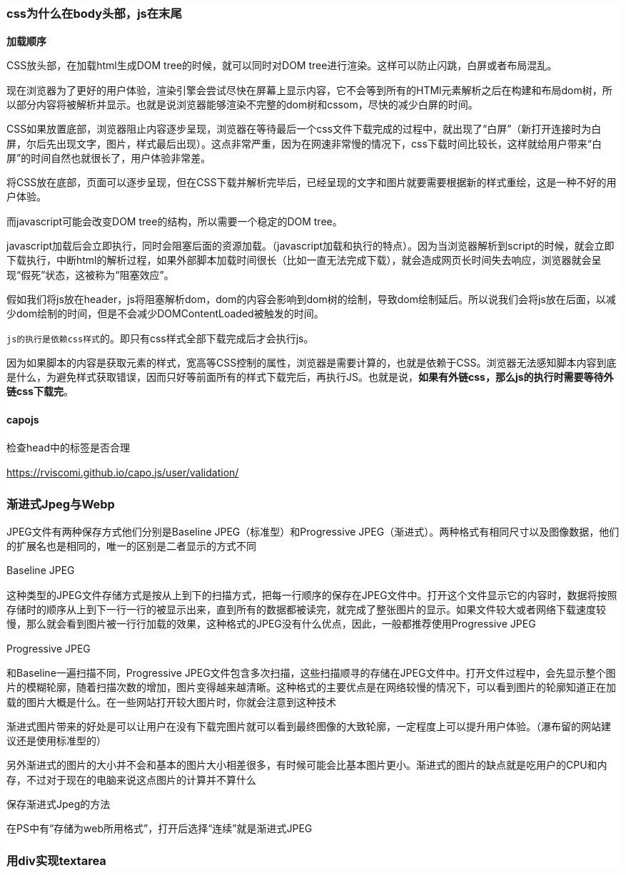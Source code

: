 ### css为什么在body头部，js在末尾

**加载顺序**

CSS放头部，在加载html生成DOM tree的时候，就可以同时对DOM tree进行渲染。这样可以防止闪跳，白屏或者布局混乱。

现在浏览器为了更好的用户体验，渲染引擎会尝试尽快在屏幕上显示内容，它不会等到所有的HTMl元素解析之后在构建和布局dom树，所以部分内容将被解析并显示。也就是说浏览器能够渲染不完整的dom树和cssom，尽快的减少白屏的时间。

CSS如果放置底部，浏览器阻止内容逐步呈现，浏览器在等待最后一个css文件下载完成的过程中，就出现了“白屏”（新打开连接时为白屏，尔后先出现文字，图片，样式最后出现）。这点非常严重，因为在网速非常慢的情况下，css下载时间比较长，这样就给用户带来“白屏”的时间自然也就很长了，用户体验非常差。

将CSS放在底部，页面可以逐步呈现，但在CSS下载并解析完毕后，已经呈现的文字和图片就要需要根据新的样式重绘，这是一种不好的用户体验。

而javascript可能会改变DOM tree的结构，所以需要一个稳定的DOM tree。

javascript加载后会立即执行，同时会阻塞后面的资源加载。（javascript加载和执行的特点）。因为当浏览器解析到script的时候，就会立即下载执行，中断html的解析过程，如果外部脚本加载时间很长（比如一直无法完成下载），就会造成网页长时间失去响应，浏览器就会呈现“假死”状态，这被称为“阻塞效应”。

假如我们将js放在header，js将阻塞解析dom，dom的内容会影响到dom树的绘制，导致dom绘制延后。所以说我们会将js放在后面，以减少dom绘制的时间，但是不会减少DOMContentLoaded被触发的时间。

`js的执行是依赖css样式`的。即只有css样式全部下载完成后才会执行js。

因为如果脚本的内容是获取元素的样式，宽高等CSS控制的属性，浏览器是需要计算的，也就是依赖于CSS。浏览器无法感知脚本内容到底是什么，为避免样式获取错误，因而只好等前面所有的样式下载完后，再执行JS。也就是说，**如果有外链css，那么js的执行时需要等待外链css下载完**。

#### capojs

检查head中的标签是否合理

https://rviscomi.github.io/capo.js/user/validation/



### 渐进式Jpeg与Webp

JPEG文件有两种保存方式他们分别是Baseline JPEG（标准型）和Progressive JPEG（渐进式）。两种格式有相同尺寸以及图像数据，他们的扩展名也是相同的，唯一的区别是二者显示的方式不同

Baseline JPEG

这种类型的JPEG文件存储方式是按从上到下的扫描方式，把每一行顺序的保存在JPEG文件中。打开这个文件显示它的内容时，数据将按照存储时的顺序从上到下一行一行的被显示出来，直到所有的数据都被读完，就完成了整张图片的显示。如果文件较大或者网络下载速度较慢，那么就会看到图片被一行行加载的效果，这种格式的JPEG没有什么优点，因此，一般都推荐使用Progressive JPEG

Progressive JPEG

和Baseline一遍扫描不同，Progressive JPEG文件包含多次扫描，这些扫描顺寻的存储在JPEG文件中。打开文件过程中，会先显示整个图片的模糊轮廓，随着扫描次数的增加，图片变得越来越清晰。这种格式的主要优点是在网络较慢的情况下，可以看到图片的轮廓知道正在加载的图片大概是什么。在一些网站打开较大图片时，你就会注意到这种技术

渐进式图片带来的好处是可以让用户在没有下载完图片就可以看到最终图像的大致轮廓，一定程度上可以提升用户体验。（瀑布留的网站建议还是使用标准型的）

另外渐进式的图片的大小并不会和基本的图片大小相差很多，有时候可能会比基本图片更小。渐进式的图片的缺点就是吃用户的CPU和内存，不过对于现在的电脑来说这点图片的计算并不算什么

保存渐进式Jpeg的方法

在PS中有“存储为web所用格式”，打开后选择“连续”就是渐进式JPEG



### 用div实现textarea
